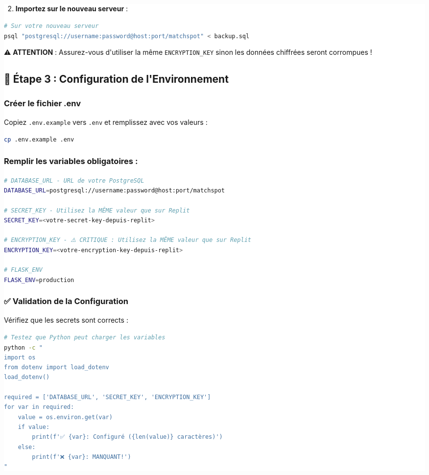 2. **Importez sur le nouveau serveur** :
```bash
# Sur votre nouveau serveur
psql "postgresql://username:password@host:port/matchspot" < backup.sql
```

⚠️ **ATTENTION** : Assurez-vous d'utiliser la même `ENCRYPTION_KEY` sinon les données chiffrées seront corrompues !

## 🔧 Étape 3 : Configuration de l'Environnement

### Créer le fichier .env

Copiez `.env.example` vers `.env` et remplissez avec vos valeurs :

```bash
cp .env.example .env
```

### Remplir les variables obligatoires :

```bash
# DATABASE_URL - URL de votre PostgreSQL
DATABASE_URL=postgresql://username:password@host:port/matchspot

# SECRET_KEY - Utilisez la MÊME valeur que sur Replit
SECRET_KEY=<votre-secret-key-depuis-replit>

# ENCRYPTION_KEY - ⚠️ CRITIQUE : Utilisez la MÊME valeur que sur Replit
ENCRYPTION_KEY=<votre-encryption-key-depuis-replit>

# FLASK_ENV
FLASK_ENV=production
```

### ✅ Validation de la Configuration

Vérifiez que les secrets sont corrects :

```bash
# Testez que Python peut charger les variables
python -c "
import os
from dotenv import load_dotenv
load_dotenv()

required = ['DATABASE_URL', 'SECRET_KEY', 'ENCRYPTION_KEY']
for var in required:
    value = os.environ.get(var)
    if value:
        print(f'✅ {var}: Configuré ({len(value)} caractères)')
    else:
        print(f'❌ {var}: MANQUANT!')
"
```
